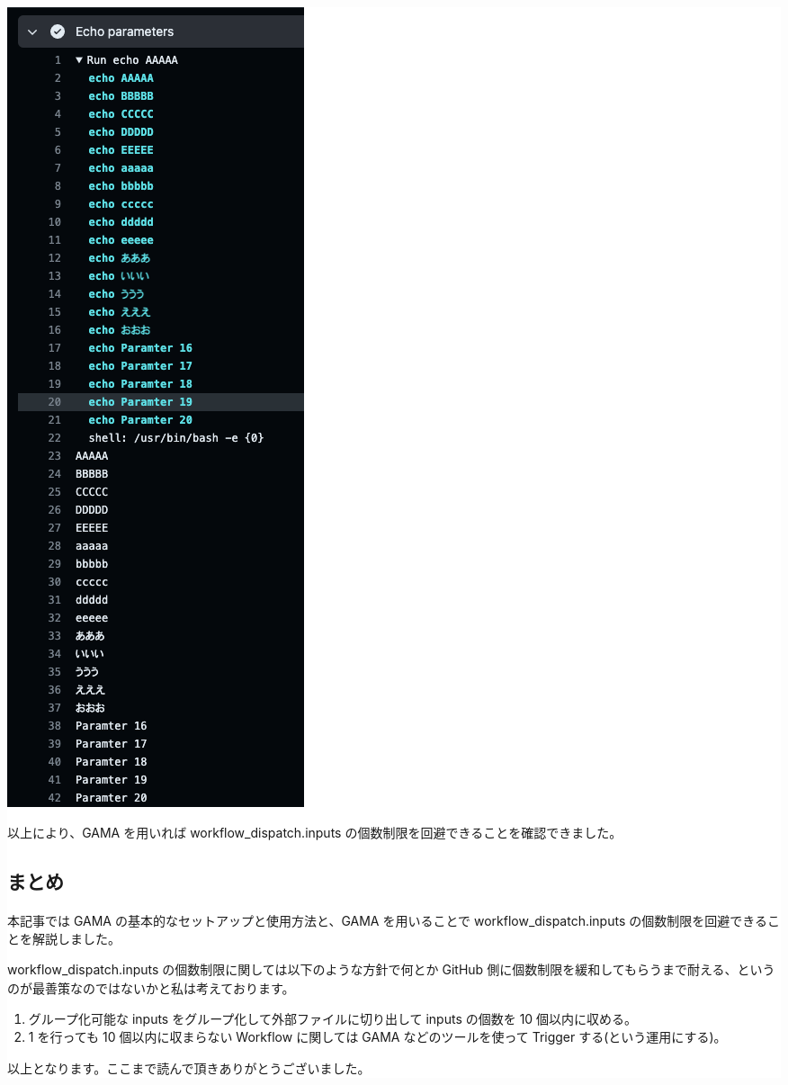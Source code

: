 ![image11](/images/17850fa8d5af9d/image11.png)

以上により、GAMA を用いれば workflow_dispatch.inputs の個数制限を回避できることを確認できました。

## まとめ

本記事では GAMA の基本的なセットアップと使用方法と、GAMA を用いることで workflow_dispatch.inputs の個数制限を回避できることを解説しました。

workflow_dispatch.inputs の個数制限に関しては以下のような方針で何とか GitHub 側に個数制限を緩和してもらうまで耐える、というのが最善策なのではないかと私は考えております。

1. グループ化可能な inputs をグループ化して外部ファイルに切り出して inputs の個数を 10 個以内に収める。
2. 1 を行っても 10 個以内に収まらない Workflow に関しては GAMA などのツールを使って Trigger する(という運用にする)。

以上となります。ここまで読んで頂きありがとうございました。

